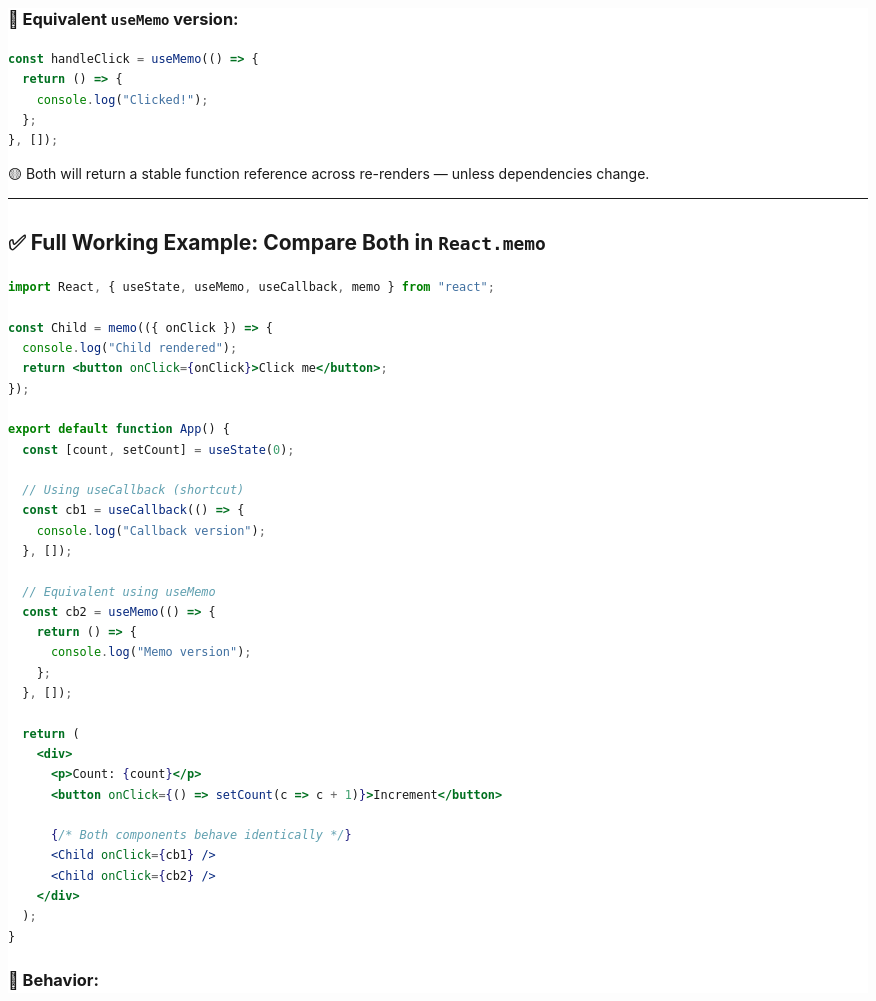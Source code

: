 ### 🔸 Equivalent `useMemo` version:

```jsx
const handleClick = useMemo(() => {
  return () => {
    console.log("Clicked!");
  };
}, []);
```

🟡 Both will return a stable function reference across re-renders — unless dependencies change.

---

## ✅ Full Working Example: Compare Both in `React.memo`

```jsx
import React, { useState, useMemo, useCallback, memo } from "react";

const Child = memo(({ onClick }) => {
  console.log("Child rendered");
  return <button onClick={onClick}>Click me</button>;
});

export default function App() {
  const [count, setCount] = useState(0);

  // Using useCallback (shortcut)
  const cb1 = useCallback(() => {
    console.log("Callback version");
  }, []);

  // Equivalent using useMemo
  const cb2 = useMemo(() => {
    return () => {
      console.log("Memo version");
    };
  }, []);

  return (
    <div>
      <p>Count: {count}</p>
      <button onClick={() => setCount(c => c + 1)}>Increment</button>

      {/* Both components behave identically */}
      <Child onClick={cb1} />
      <Child onClick={cb2} />
    </div>
  );
}
```

### 🧪 Behavior:
